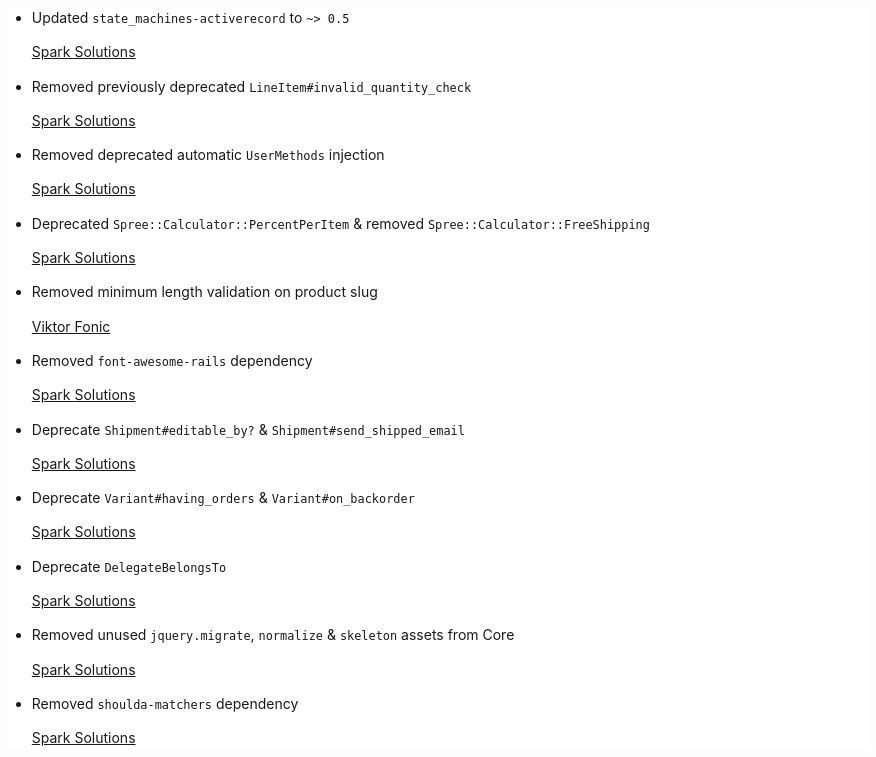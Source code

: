 - Updated `state_machines-activerecord` to `~> 0.5`

  [Spark Solutions](https://github.com/spree/spree/pull/8083)

- Removed previously deprecated `LineItem#invalid_quantity_check`

  [Spark Solutions](https://github.com/spree/spree/pull/8040)

- Removed deprecated automatic `UserMethods` injection

  [Spark Solutions](https://github.com/spree/spree/pull/8031)

- Deprecated `Spree::Calculator::PercentPerItem` & removed `Spree::Calculator::FreeShipping`

  [Spark Solutions](https://github.com/spree/spree/pull/8030)

- Removed minimum length validation on product slug

  [Viktor Fonic](https://github.com/spree/spree/pull/8028)

- Removed `font-awesome-rails` dependency

  [Spark Solutions](https://github.com/spree/spree/pull/7949)

- Deprecate `Shipment#editable_by?` & `Shipment#send_shipped_email`

  [Spark Solutions](https://github.com/spree/spree/pull/8106)

- Deprecate `Variant#having_orders` & `Variant#on_backorder`

  [Spark Solutions](https://github.com/spree/spree/pull/8225)

- Deprecate `DelegateBelongsTo`

  [Spark Solutions](https://github.com/spree/spree/pull/8179)

- Removed unused `jquery.migrate`, `normalize` & `skeleton` assets from Core

  [Spark Solutions](https://github.com/spree/spree/pull/8185)

- Removed `shoulda-matchers` dependency

  [Spark Solutions](https://github.com/spree/spree/pull/8158)
